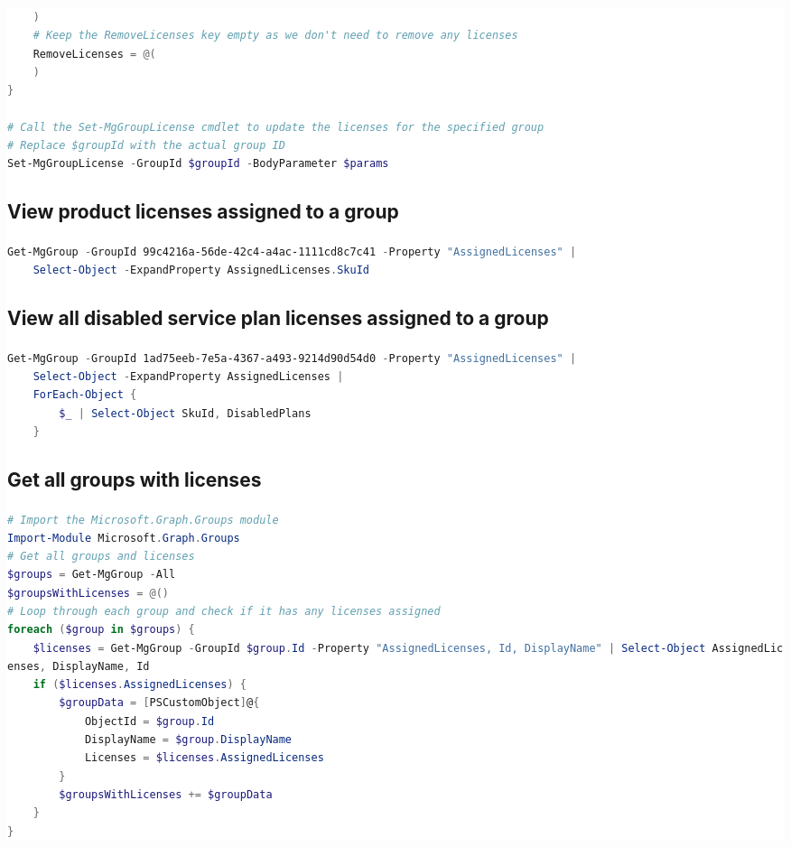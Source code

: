 ```powershell
    )
    # Keep the RemoveLicenses key empty as we don't need to remove any licenses
    RemoveLicenses = @(
    )
}

# Call the Set-MgGroupLicense cmdlet to update the licenses for the specified group
# Replace $groupId with the actual group ID
Set-MgGroupLicense -GroupId $groupId -BodyParameter $params

```

## View product licenses assigned to a group



```powershell
Get-MgGroup -GroupId 99c4216a-56de-42c4-a4ac-1111cd8c7c41 -Property "AssignedLicenses" |
    Select-Object -ExpandProperty AssignedLicenses.SkuId 

```

## View all disabled service plan licenses assigned to a group


```powershell
Get-MgGroup -GroupId 1ad75eeb-7e5a-4367-a493-9214d90d54d0 -Property "AssignedLicenses" | 
    Select-Object -ExpandProperty AssignedLicenses |
    ForEach-Object {
        $_ | Select-Object SkuId, DisabledPlans
    }

```


## Get all groups with licenses


```powershell
# Import the Microsoft.Graph.Groups module
Import-Module Microsoft.Graph.Groups
# Get all groups and licenses
$groups = Get-MgGroup -All
$groupsWithLicenses = @()
# Loop through each group and check if it has any licenses assigned
foreach ($group in $groups) {
    $licenses = Get-MgGroup -GroupId $group.Id -Property "AssignedLicenses, Id, DisplayName" | Select-Object AssignedLicenses, DisplayName, Id
    if ($licenses.AssignedLicenses) {
        $groupData = [PSCustomObject]@{
            ObjectId = $group.Id
            DisplayName = $group.DisplayName
            Licenses = $licenses.AssignedLicenses
        }
        $groupsWithLicenses += $groupData
    }
}

```
